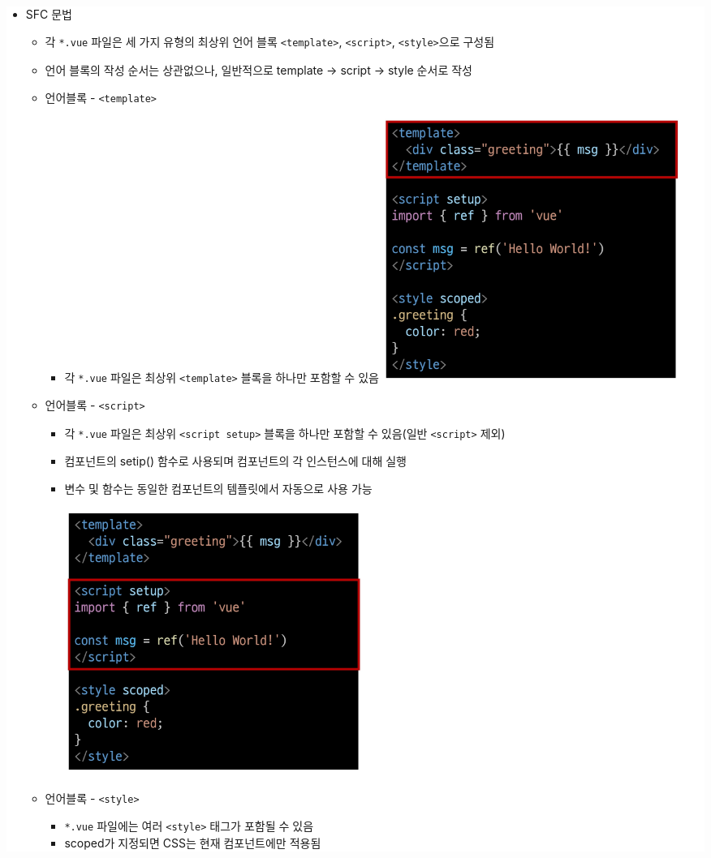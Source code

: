 - SFC 문법
  - 각 `*.vue` 파일은 세 가지 유형의 최상위 언어 블록 `<template>`, `<script>`, `<style>`으로 구성됨
  - 언어 블록의 작성 순서는 상관없으나, 일반적으로 template -> script -> style 순서로 작성

  - 언어블록 - `<template>`
    -  각 `*.vue` 파일은 최상위 `<template>` 블록을 하나만 포함할 수 있음
      ![alt text](image-25.png)

  - 언어블록 - `<script>`
    -  각 `*.vue` 파일은 최상위 `<script setup>` 블록을 하나만 포함할 수 있음(일반 `<script>` 제외)
    - 컴포넌트의 setip() 함수로 사용되며 컴포넌트의 각 인스턴스에 대해 실행
    - 변수 및 함수는 동일한 컴포넌트의 템플릿에서 자동으로 사용 가능

      ![alt text](image-26.png)

  - 언어블록 - `<style>`
    - `*.vue` 파일에는 여러 `<style>` 태그가 포함될 수 있음
    - scoped가 지정되면 CSS는 현재 컴포넌트에만 적용됨
